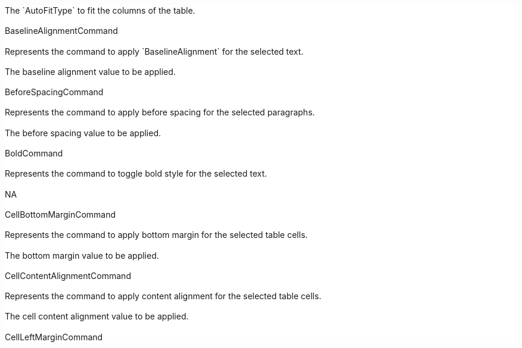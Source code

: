 </td>
<td>
<p>The `AutoFitType` to fit the columns of the table.</p>
</td>
</tr>
<tr>
<td>
<p>BaselineAlignmentCommand</p>
</td>
<td>
<p>Represents the command to apply `BaselineAlignment` for the selected text.</p>
</td>
<td>
<p>The baseline alignment value to be applied.</p>
</td>
</tr>
<tr>
<td>
<p>BeforeSpacingCommand</p>
</td>
<td>
<p>Represents the command to apply before spacing for the selected paragraphs.</p>
</td>
<td>
<p>The before spacing value to be applied.</p>
</td>
</tr>
<tr>
<td>
<p>BoldCommand</p>
</td>
<td>
<p>Represents the command to toggle bold style for the selected text.</p>
</td>
<td>
<p>NA</p>
</td>
</tr>
<tr>
<td>
<p>CellBottomMarginCommand</p>
</td>
<td>
<p>Represents the command to apply bottom margin for the selected table cells.</p>
</td>
<td>
<p>The bottom margin value to be applied.</p>
</td>
</tr>
<tr>
<td>
<p>CellContentAlignmentCommand</p>
</td>
<td>
<p>Represents the command to apply content alignment for the selected table cells.</p>
</td>
<td>
<p>The cell content alignment value to be applied.</p>
</td>
</tr>
<tr>
<td>
<p>CellLeftMarginCommand</p>
</td>